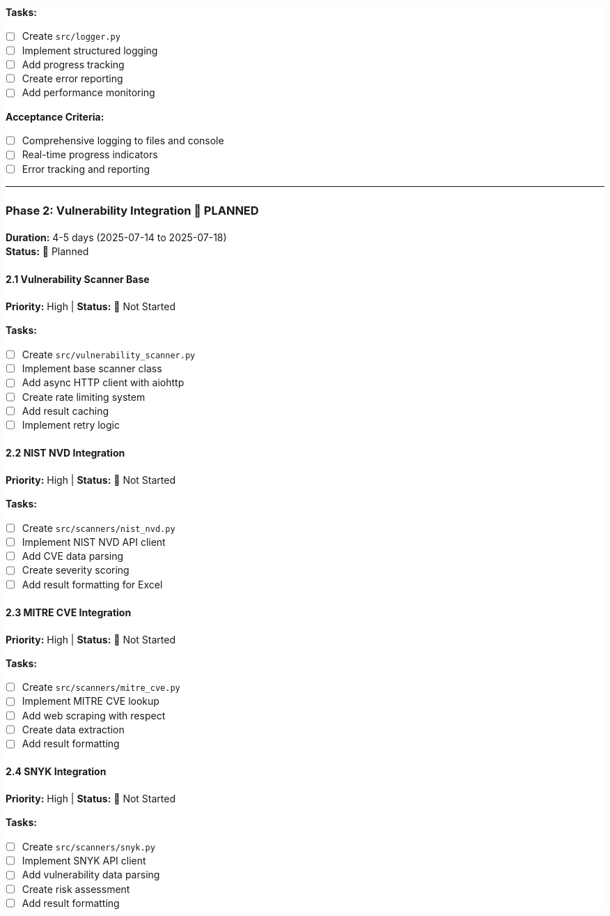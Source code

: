 **Tasks:**
- [ ] Create `src/logger.py`
- [ ] Implement structured logging
- [ ] Add progress tracking
- [ ] Create error reporting
- [ ] Add performance monitoring

**Acceptance Criteria:**
- [ ] Comprehensive logging to files and console
- [ ] Real-time progress indicators
- [ ] Error tracking and reporting

---

### **Phase 2: Vulnerability Integration** 🔄 **PLANNED**
**Duration:** 4-5 days (2025-07-14 to 2025-07-18)  
**Status:** 🔄 Planned

#### **2.1 Vulnerability Scanner Base**
**Priority:** High | **Status:** 🔄 Not Started

**Tasks:**
- [ ] Create `src/vulnerability_scanner.py`
- [ ] Implement base scanner class
- [ ] Add async HTTP client with aiohttp
- [ ] Create rate limiting system
- [ ] Add result caching
- [ ] Implement retry logic

#### **2.2 NIST NVD Integration**
**Priority:** High | **Status:** 🔄 Not Started

**Tasks:**
- [ ] Create `src/scanners/nist_nvd.py`
- [ ] Implement NIST NVD API client
- [ ] Add CVE data parsing
- [ ] Create severity scoring
- [ ] Add result formatting for Excel

#### **2.3 MITRE CVE Integration**
**Priority:** High | **Status:** 🔄 Not Started

**Tasks:**
- [ ] Create `src/scanners/mitre_cve.py`
- [ ] Implement MITRE CVE lookup
- [ ] Add web scraping with respect
- [ ] Create data extraction
- [ ] Add result formatting

#### **2.4 SNYK Integration**
**Priority:** High | **Status:** 🔄 Not Started

**Tasks:**
- [ ] Create `src/scanners/snyk.py`
- [ ] Implement SNYK API client
- [ ] Add vulnerability data parsing
- [ ] Create risk assessment
- [ ] Add result formatting
